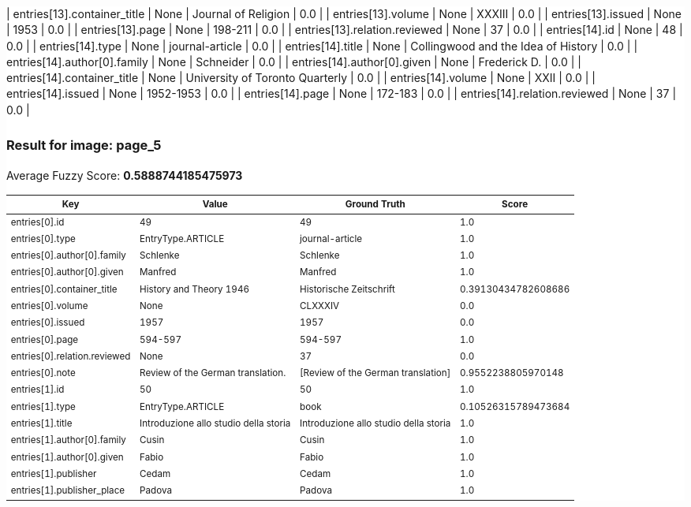 | entries[13].container_title | None | Journal of Religion | 0.0 |
| entries[13].volume | None | XXXIII | 0.0 |
| entries[13].issued | None | 1953 | 0.0 |
| entries[13].page | None | 198-211 | 0.0 |
| entries[13].relation.reviewed | None | 37 | 0.0 |
| entries[14].id | None | 48 | 0.0 |
| entries[14].type | None | journal-article | 0.0 |
| entries[14].title | None | Collingwood and the Idea of History | 0.0 |
| entries[14].author[0].family | None | Schneider | 0.0 |
| entries[14].author[0].given | None | Frederick D. | 0.0 |
| entries[14].container_title | None | University of Toronto Quarterly | 0.0 |
| entries[14].volume | None | XXII | 0.0 |
| entries[14].issued | None | 1952-1953 | 0.0 |
| entries[14].page | None | 172-183 | 0.0 |
| entries[14].relation.reviewed | None | 37 | 0.0 |

</small>


### Result for image: page_5
Average Fuzzy Score: **0.5888744185475973**
<small>

| Key | Value | Ground Truth | Score |
| --- | --- | --- | --- |
| entries[0].id | 49 | 49 | 1.0 |
| entries[0].type | EntryType.ARTICLE | journal-article | 1.0 |
| entries[0].author[0].family | Schlenke | Schlenke | 1.0 |
| entries[0].author[0].given | Manfred | Manfred | 1.0 |
| entries[0].container_title | History and Theory 1946 | Historische Zeitschrift | 0.39130434782608686 |
| entries[0].volume | None | CLXXXIV | 0.0 |
| entries[0].issued | 1957 | 1957 | 0.0 |
| entries[0].page | 594-597 | 594-597 | 1.0 |
| entries[0].relation.reviewed | None | 37 | 0.0 |
| entries[0].note | Review of the German translation. | [Review of the German translation] | 0.9552238805970148 |
| entries[1].id | 50 | 50 | 1.0 |
| entries[1].type | EntryType.ARTICLE | book | 0.10526315789473684 |
| entries[1].title | Introduzione allo studio della storia | Introduzione allo studio della storia | 1.0 |
| entries[1].author[0].family | Cusin | Cusin | 1.0 |
| entries[1].author[0].given | Fabio | Fabio | 1.0 |
| entries[1].publisher | Cedam | Cedam | 1.0 |
| entries[1].publisher_place | Padova | Padova | 1.0 |